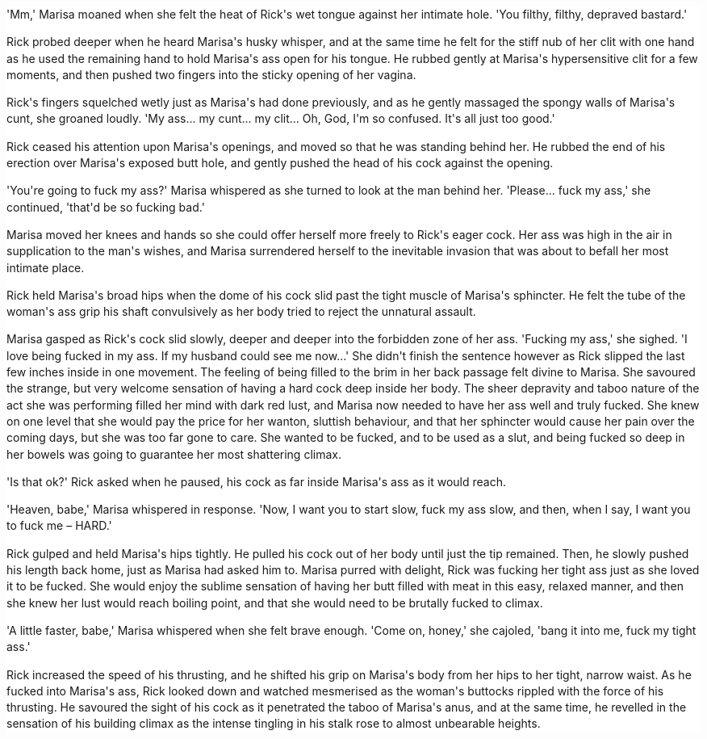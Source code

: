  'Mm,' Marisa moaned when she felt the heat of Rick's wet tongue against her intimate hole. 'You filthy, filthy, depraved bastard.' 

 Rick probed deeper when he heard Marisa's husky whisper, and at the same time he felt for the stiff nub of her clit with one hand as he used the remaining hand to hold Marisa's ass open for his tongue. He rubbed gently at Marisa's hypersensitive clit for a few moments, and then pushed two fingers into the sticky opening of her vagina. 

 Rick's fingers squelched wetly just as Marisa's had done previously, and as he gently massaged the spongy walls of Marisa's cunt, she groaned loudly. 'My ass... my cunt... my clit... Oh, God, I'm so confused. It's all just too good.' 

 Rick ceased his attention upon Marisa's openings, and moved so that he was standing behind her. He rubbed the end of his erection over Marisa's exposed butt hole, and gently pushed the head of his cock against the opening. 

 'You're going to fuck my ass?' Marisa whispered as she turned to look at the man behind her. 'Please... fuck my ass,' she continued, 'that'd be so fucking bad.' 

 Marisa moved her knees and hands so she could offer herself more freely to Rick's eager cock. Her ass was high in the air in supplication to the man's wishes, and Marisa surrendered herself to the inevitable invasion that was about to befall her most intimate place. 

 Rick held Marisa's broad hips when the dome of his cock slid past the tight muscle of Marisa's sphincter. He felt the tube of the woman's ass grip his shaft convulsively as her body tried to reject the unnatural assault. 

 Marisa gasped as Rick's cock slid slowly, deeper and deeper into the forbidden zone of her ass. 'Fucking my ass,' she sighed. 'I love being fucked in my ass. If my husband could see me now...' She didn't finish the sentence however as Rick slipped the last few inches inside in one movement. The feeling of being filled to the brim in her back passage felt divine to Marisa. She savoured the strange, but very welcome sensation of having a hard cock deep inside her body. The sheer depravity and taboo nature of the act she was performing filled her mind with dark red lust, and Marisa now needed to have her ass well and truly fucked. She knew on one level that she would pay the price for her wanton, sluttish behaviour, and that her sphincter would cause her pain over the coming days, but she was too far gone to care. She wanted to be fucked, and to be used as a slut, and being fucked so deep in her bowels was going to guarantee her most shattering climax. 

 'Is that ok?' Rick asked when he paused, his cock as far inside Marisa's ass as it would reach. 

 'Heaven, babe,' Marisa whispered in response. 'Now, I want you to start slow, fuck my ass slow, and then, when I say, I want you to fuck me – HARD.' 

 Rick gulped and held Marisa's hips tightly. He pulled his cock out of her body until just the tip remained. Then, he slowly pushed his length back home, just as Marisa had asked him to. Marisa purred with delight, Rick was fucking her tight ass just as she loved it to be fucked. She would enjoy the sublime sensation of having her butt filled with meat in this easy, relaxed manner, and then she knew her lust would reach boiling point, and that she would need to be brutally fucked to climax. 

 'A little faster, babe,' Marisa whispered when she felt brave enough. 'Come on, honey,' she cajoled, 'bang it into me, fuck my tight ass.' 

 Rick increased the speed of his thrusting, and he shifted his grip on Marisa's body from her hips to her tight, narrow waist. As he fucked into Marisa's ass, Rick looked down and watched mesmerised as the woman's buttocks rippled with the force of his thrusting. He savoured the sight of his cock as it penetrated the taboo of Marisa's anus, and at the same time, he revelled in the sensation of his building climax as the intense tingling in his stalk rose to almost unbearable heights. 
